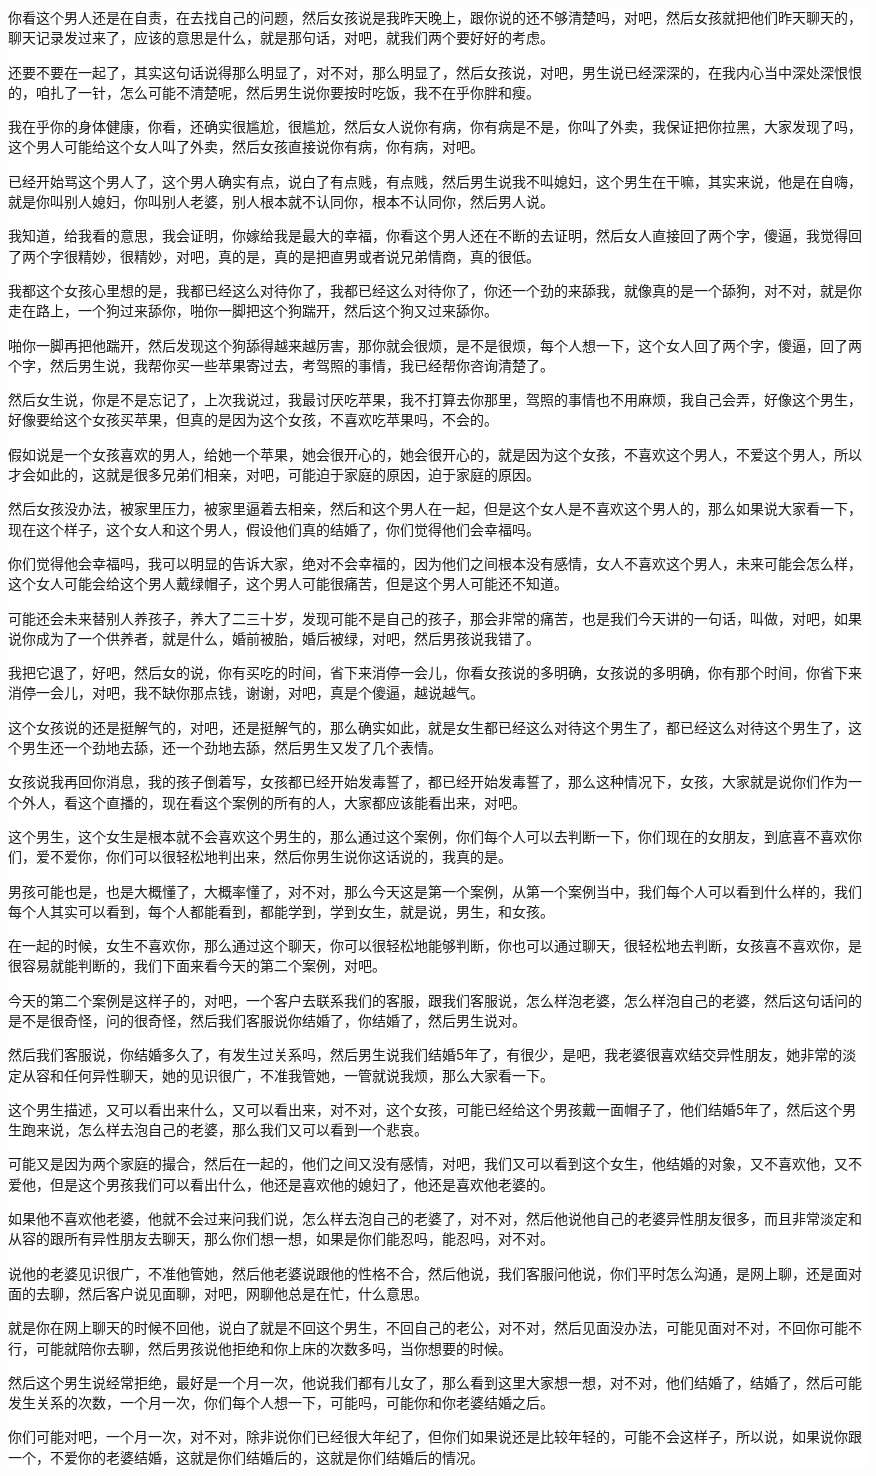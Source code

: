 你看这个男人还是在自责，在去找自己的问题，然后女孩说是我昨天晚上，跟你说的还不够清楚吗，对吧，然后女孩就把他们昨天聊天的，聊天记录发过来了，应该的意思是什么，就是那句话，对吧，就我们两个要好好的考虑。

还要不要在一起了，其实这句话说得那么明显了，对不对，那么明显了，然后女孩说，对吧，男生说已经深深的，在我内心当中深处深恨恨的，咱扎了一针，怎么可能不清楚呢，然后男生说你要按时吃饭，我不在乎你胖和瘦。

我在乎你的身体健康，你看，还确实很尴尬，很尴尬，然后女人说你有病，你有病是不是，你叫了外卖，我保证把你拉黑，大家发现了吗，这个男人可能给这个女人叫了外卖，然后女孩直接说你有病，你有病，对吧。

已经开始骂这个男人了，这个男人确实有点，说白了有点贱，有点贱，然后男生说我不叫媳妇，这个男生在干嘛，其实来说，他是在自嗨，就是你叫别人媳妇，你叫别人老婆，别人根本就不认同你，根本不认同你，然后男人说。

我知道，给我看的意思，我会证明，你嫁给我是最大的幸福，你看这个男人还在不断的去证明，然后女人直接回了两个字，傻逼，我觉得回了两个字很精妙，很精妙，对吧，真的是，真的是把直男或者说兄弟情商，真的很低。

我都这个女孩心里想的是，我都已经这么对待你了，我都已经这么对待你了，你还一个劲的来舔我，就像真的是一个舔狗，对不对，就是你走在路上，一个狗过来舔你，啪你一脚把这个狗踹开，然后这个狗又过来舔你。

啪你一脚再把他踹开，然后发现这个狗舔得越来越厉害，那你就会很烦，是不是很烦，每个人想一下，这个女人回了两个字，傻逼，回了两个字，然后男生说，我帮你买一些苹果寄过去，考驾照的事情，我已经帮你咨询清楚了。

然后女生说，你是不是忘记了，上次我说过，我最讨厌吃苹果，我不打算去你那里，驾照的事情也不用麻烦，我自己会弄，好像这个男生，好像要给这个女孩买苹果，但真的是因为这个女孩，不喜欢吃苹果吗，不会的。

假如说是一个女孩喜欢的男人，给她一个苹果，她会很开心的，她会很开心的，就是因为这个女孩，不喜欢这个男人，不爱这个男人，所以才会如此的，这就是很多兄弟们相亲，对吧，可能迫于家庭的原因，迫于家庭的原因。

然后女孩没办法，被家里压力，被家里逼着去相亲，然后和这个男人在一起，但是这个女人是不喜欢这个男人的，那么如果说大家看一下，现在这个样子，这个女人和这个男人，假设他们真的结婚了，你们觉得他们会幸福吗。

你们觉得他会幸福吗，我可以明显的告诉大家，绝对不会幸福的，因为他们之间根本没有感情，女人不喜欢这个男人，未来可能会怎么样，这个女人可能会给这个男人戴绿帽子，这个男人可能很痛苦，但是这个男人可能还不知道。

可能还会未来替别人养孩子，养大了二三十岁，发现可能不是自己的孩子，那会非常的痛苦，也是我们今天讲的一句话，叫做，对吧，如果说你成为了一个供养者，就是什么，婚前被胎，婚后被绿，对吧，然后男孩说我错了。

我把它退了，好吧，然后女的说，你有买吃的时间，省下来消停一会儿，你看女孩说的多明确，女孩说的多明确，你有那个时间，你省下来消停一会儿，对吧，我不缺你那点钱，谢谢，对吧，真是个傻逼，越说越气。

这个女孩说的还是挺解气的，对吧，还是挺解气的，那么确实如此，就是女生都已经这么对待这个男生了，都已经这么对待这个男生了，这个男生还一个劲地去舔，还一个劲地去舔，然后男生又发了几个表情。

女孩说我再回你消息，我的孩子倒着写，女孩都已经开始发毒誓了，都已经开始发毒誓了，那么这种情况下，女孩，大家就是说你们作为一个外人，看这个直播的，现在看这个案例的所有的人，大家都应该能看出来，对吧。

这个男生，这个女生是根本就不会喜欢这个男生的，那么通过这个案例，你们每个人可以去判断一下，你们现在的女朋友，到底喜不喜欢你们，爱不爱你，你们可以很轻松地判出来，然后你男生说你这话说的，我真的是。

男孩可能也是，也是大概懂了，大概率懂了，对不对，那么今天这是第一个案例，从第一个案例当中，我们每个人可以看到什么样的，我们每个人其实可以看到，每个人都能看到，都能学到，学到女生，就是说，男生，和女孩。

在一起的时候，女生不喜欢你，那么通过这个聊天，你可以很轻松地能够判断，你也可以通过聊天，很轻松地去判断，女孩喜不喜欢你，是很容易就能判断的，我们下面来看今天的第二个案例，对吧。

今天的第二个案例是这样子的，对吧，一个客户去联系我们的客服，跟我们客服说，怎么样泡老婆，怎么样泡自己的老婆，然后这句话问的是不是很奇怪，问的很奇怪，然后我们客服说你结婚了，你结婚了，然后男生说对。

然后我们客服说，你结婚多久了，有发生过关系吗，然后男生说我们结婚5年了，有很少，是吧，我老婆很喜欢结交异性朋友，她非常的淡定从容和任何异性聊天，她的见识很广，不准我管她，一管就说我烦，那么大家看一下。

这个男生描述，又可以看出来什么，又可以看出来，对不对，这个女孩，可能已经给这个男孩戴一面帽子了，他们结婚5年了，然后这个男生跑来说，怎么样去泡自己的老婆，那么我们又可以看到一个悲哀。

可能又是因为两个家庭的撮合，然后在一起的，他们之间又没有感情，对吧，我们又可以看到这个女生，他结婚的对象，又不喜欢他，又不爱他，但是这个男孩我们可以看出什么，他还是喜欢他的媳妇了，他还是喜欢他老婆的。

如果他不喜欢他老婆，他就不会过来问我们说，怎么样去泡自己的老婆了，对不对，然后他说他自己的老婆异性朋友很多，而且非常淡定和从容的跟所有异性朋友去聊天，那么你们想一想，如果是你们能忍吗，能忍吗，对不对。

说他的老婆见识很广，不准他管她，然后他老婆说跟他的性格不合，然后他说，我们客服问他说，你们平时怎么沟通，是网上聊，还是面对面的去聊，然后客户说见面聊，对吧，网聊他总是在忙，什么意思。

就是你在网上聊天的时候不回他，说白了就是不回这个男生，不回自己的老公，对不对，然后见面没办法，可能见面对不对，不回你可能不行，可能就陪你去聊，然后男孩说他拒绝和你上床的次数多吗，当你想要的时候。

然后这个男生说经常拒绝，最好是一个月一次，他说我们都有儿女了，那么看到这里大家想一想，对不对，他们结婚了，结婚了，然后可能发生关系的次数，一个月一次，你们每个人想一下，可能吗，可能你和你老婆结婚之后。

你们可能对吧，一个月一次，对不对，除非说你们已经很大年纪了，但你们如果说还是比较年轻的，可能不会这样子，所以说，如果说你跟一个，不爱你的老婆结婚，这就是你们结婚后的，这就是你们结婚后的情况。

